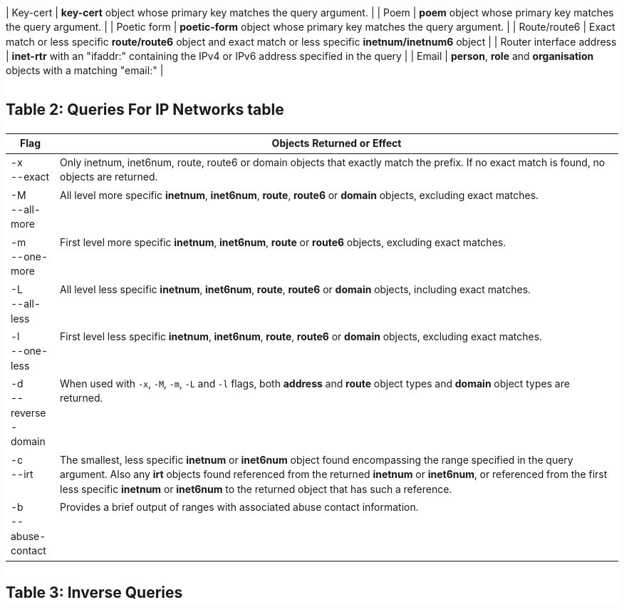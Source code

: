 | Key-cert                                     | **key-cert** object whose primary key matches the query argument.                                                                                                                                                                                                                                             |
| Poem                                         | **poem** object whose primary key matches the query argument.                                                                                                                                                                                                                                                 |
| Poetic form                                  | **poetic-form** object whose primary key matches the query argument.                                                                                                                                                                                                                                          |
| Route/route6                                 | Exact match or less specific **route/route6** object and exact match or less specific **inetnum/inetnum6** object                                                                                                                                                                                             |
| Router interface address                     | **inet-rtr** with an "ifaddr:" containing the IPv4 or IPv6 address specified in the query                                                                                                                                                                                                                     |
| Email                                        | **person**, **role** and **organisation** objects with a matching "email:"                                                                                                                                                                                                                                    |




## Table 2: Queries For IP Networks table

| **Flag**                  | **Objects Returned** or **Effect**                                                                                                                                                                                                                                                                                                              |
|---------------------------|-------------------------------------------------------------------------------------------------------------------------------------------------------------------------------------------------------------------------------------------------------------------------------------------------------------------------------------------------|
| -x <br />--exact          | Only inetnum, inet6num, route, route6 or domain objects that exactly match the  prefix. If no exact match is found, no objects are returned.                                                                                                                                                                                                    |
| -M <br />--all-more       | All level more specific **inetnum**, **inet6num**, **route**, **route6** or  **domain** objects, excluding exact matches.                                                                                                                                                                                                                       |
| -m <br />--one-more       | First level more specific **inetnum**, **inet6num**, **route** or **route6** objects, excluding exact matches.                                                                                                                                                                                                                                  |
| -L <br />--all-less       | All level less specific **inetnum**, **inet6num**, **route**, **route6** or **domain** objects, including exact matches.                                                                                                                                                                                                                        |
| -l <br />--one-less       | First level less specific **inetnum**, **inet6num**, **route**, **route6** or **domain** objects, excluding exact matches.                                                                                                                                                                                                                      |
| -d <br />--reverse-domain | When used with `-x`, `-M`, `-m`, `-L` and `-l` flags, both **address** and **route** object types and **domain** object types are returned.                                                                                                                                                                                                     |
| -c <br />--irt            | The smallest, less specific **inetnum** or **inet6num** object found encompassing the range specified in the query argument.  Also any **irt** objects found referenced from the returned **inetnum** or **inet6num**, or referenced from the first less specific **inetnum** or **inet6num** to the returned object that has such a reference. |
| -b <br />--abuse-contact  | Provides a brief output of ranges with associated abuse contact information.                                                                                                                                                                                                                                                                    |




## Table 3: Inverse Queries
